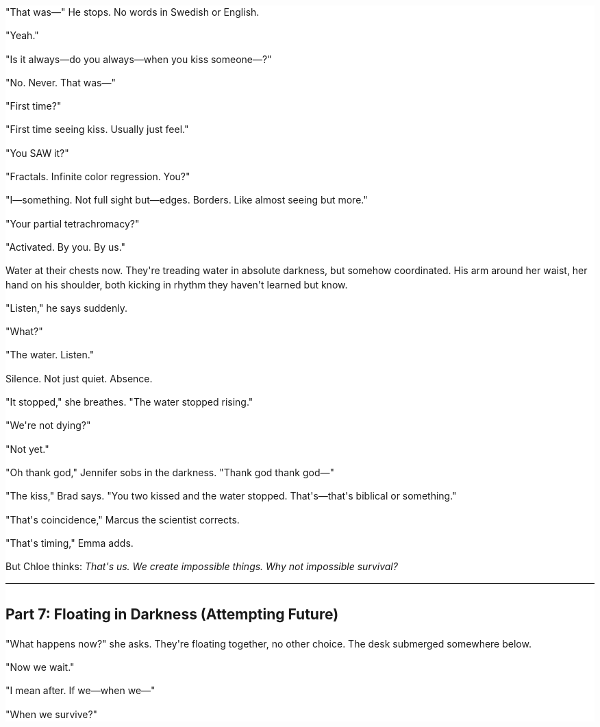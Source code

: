 "That was—" He stops. No words in Swedish or English.

"Yeah."

"Is it always—do you always—when you kiss someone—?"

"No. Never. That was—"

"First time?"

"First time seeing kiss. Usually just feel."

"You SAW it?"

"Fractals. Infinite color regression. You?"

"I—something. Not full sight but—edges. Borders. Like almost seeing but more."

"Your partial tetrachromacy?"

"Activated. By you. By us."

Water at their chests now. They're treading water in absolute darkness, but somehow coordinated. His arm around her waist, her hand on his shoulder, both kicking in rhythm they haven't learned but know.

"Listen," he says suddenly.

"What?"

"The water. Listen."

Silence. Not just quiet. Absence. 

"It stopped," she breathes. "The water stopped rising."

"We're not dying?"

"Not yet."

"Oh thank god," Jennifer sobs in the darkness. "Thank god thank god—"

"The kiss," Brad says. "You two kissed and the water stopped. That's—that's biblical or something."

"That's coincidence," Marcus the scientist corrects.

"That's timing," Emma adds.

But Chloe thinks: *That's us. We create impossible things. Why not impossible survival?*

---

## Part 7: Floating in Darkness (Attempting Future)

"What happens now?" she asks. They're floating together, no other choice. The desk submerged somewhere below.

"Now we wait."

"I mean after. If we—when we—"

"When we survive?"
